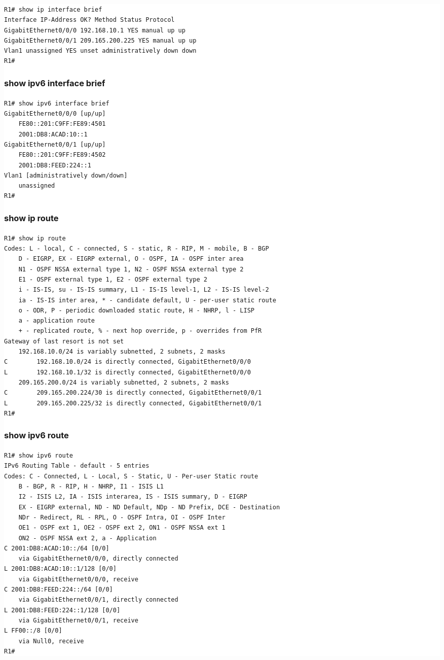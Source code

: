     R1# show ip interface brief
    Interface IP-Address OK? Method Status Protocol 
    GigabitEthernet0/0/0 192.168.10.1 YES manual up up 
    GigabitEthernet0/0/1 209.165.200.225 YES manual up up 
    Vlan1 unassigned YES unset administratively down down 
    R1#

### **show ipv6 interface brief**

    R1# show ipv6 interface brief
    GigabitEthernet0/0/0 [up/up]
        FE80::201:C9FF:FE89:4501
        2001:DB8:ACAD:10::1
    GigabitEthernet0/0/1 [up/up]
        FE80::201:C9FF:FE89:4502
        2001:DB8:FEED:224::1
    Vlan1 [administratively down/down]
        unassigned 
    R1#

### **show ip route**

    R1# show ip route
    Codes: L - local, C - connected, S - static, R - RIP, M - mobile, B - BGP
        D - EIGRP, EX - EIGRP external, O - OSPF, IA - OSPF inter area 
        N1 - OSPF NSSA external type 1, N2 - OSPF NSSA external type 2
        E1 - OSPF external type 1, E2 - OSPF external type 2
        i - IS-IS, su - IS-IS summary, L1 - IS-IS level-1, L2 - IS-IS level-2
        ia - IS-IS inter area, * - candidate default, U - per-user static route
        o - ODR, P - periodic downloaded static route, H - NHRP, l - LISP
        a - application route
        + - replicated route, % - next hop override, p - overrides from PfR
    Gateway of last resort is not set
        192.168.10.0/24 is variably subnetted, 2 subnets, 2 masks
    C        192.168.10.0/24 is directly connected, GigabitEthernet0/0/0
    L        192.168.10.1/32 is directly connected, GigabitEthernet0/0/0
        209.165.200.0/24 is variably subnetted, 2 subnets, 2 masks
    C        209.165.200.224/30 is directly connected, GigabitEthernet0/0/1
    L        209.165.200.225/32 is directly connected, GigabitEthernet0/0/1
    R1#

### **show ipv6 route**

    R1# show ipv6 route
    IPv6 Routing Table - default - 5 entries
    Codes: C - Connected, L - Local, S - Static, U - Per-user Static route
        B - BGP, R - RIP, H - NHRP, I1 - ISIS L1
        I2 - ISIS L2, IA - ISIS interarea, IS - ISIS summary, D - EIGRP
        EX - EIGRP external, ND - ND Default, NDp - ND Prefix, DCE - Destination
        NDr - Redirect, RL - RPL, O - OSPF Intra, OI - OSPF Inter
        OE1 - OSPF ext 1, OE2 - OSPF ext 2, ON1 - OSPF NSSA ext 1
        ON2 - OSPF NSSA ext 2, a - Application
    C 2001:DB8:ACAD:10::/64 [0/0]
        via GigabitEthernet0/0/0, directly connected
    L 2001:DB8:ACAD:10::1/128 [0/0]
        via GigabitEthernet0/0/0, receive
    C 2001:DB8:FEED:224::/64 [0/0]
        via GigabitEthernet0/0/1, directly connected
    L 2001:DB8:FEED:224::1/128 [0/0]
        via GigabitEthernet0/0/1, receive
    L FF00::/8 [0/0]
        via Null0, receive
    R1# 
